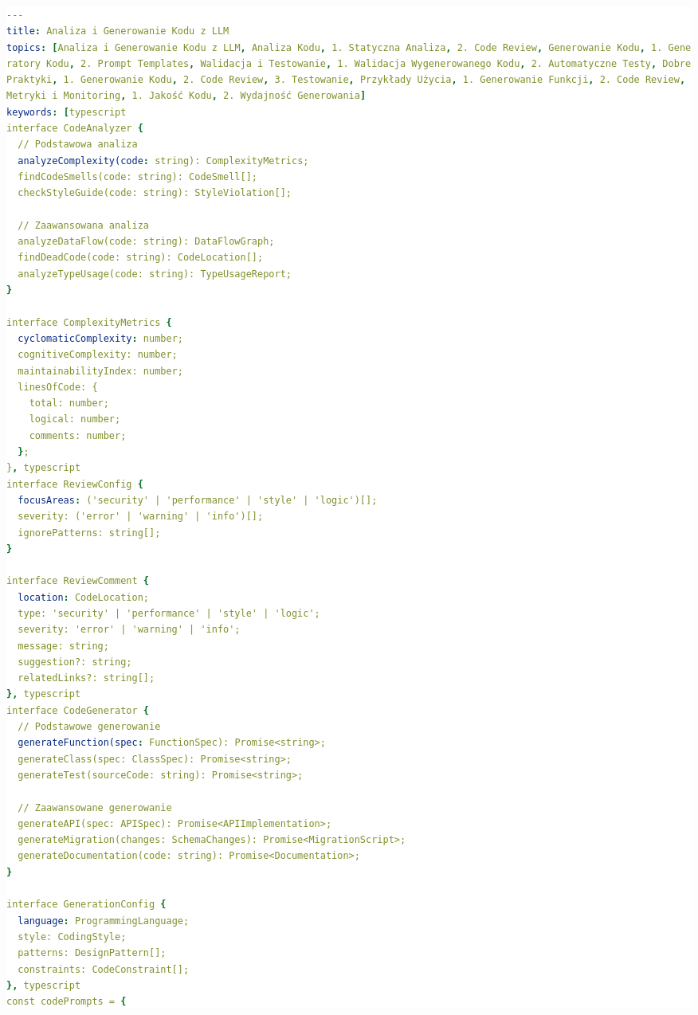 ```yaml
---
title: Analiza i Generowanie Kodu z LLM
topics: [Analiza i Generowanie Kodu z LLM, Analiza Kodu, 1. Statyczna Analiza, 2. Code Review, Generowanie Kodu, 1. Generatory Kodu, 2. Prompt Templates, Walidacja i Testowanie, 1. Walidacja Wygenerowanego Kodu, 2. Automatyczne Testy, Dobre Praktyki, 1. Generowanie Kodu, 2. Code Review, 3. Testowanie, Przykłady Użycia, 1. Generowanie Funkcji, 2. Code Review, Metryki i Monitoring, 1. Jakość Kodu, 2. Wydajność Generowania]
keywords: [typescript
interface CodeAnalyzer {
  // Podstawowa analiza
  analyzeComplexity(code: string): ComplexityMetrics;
  findCodeSmells(code: string): CodeSmell[];
  checkStyleGuide(code: string): StyleViolation[];
  
  // Zaawansowana analiza
  analyzeDataFlow(code: string): DataFlowGraph;
  findDeadCode(code: string): CodeLocation[];
  analyzeTypeUsage(code: string): TypeUsageReport;
}

interface ComplexityMetrics {
  cyclomaticComplexity: number;
  cognitiveComplexity: number;
  maintainabilityIndex: number;
  linesOfCode: {
    total: number;
    logical: number;
    comments: number;
  };
}, typescript
interface ReviewConfig {
  focusAreas: ('security' | 'performance' | 'style' | 'logic')[];
  severity: ('error' | 'warning' | 'info')[];
  ignorePatterns: string[];
}

interface ReviewComment {
  location: CodeLocation;
  type: 'security' | 'performance' | 'style' | 'logic';
  severity: 'error' | 'warning' | 'info';
  message: string;
  suggestion?: string;
  relatedLinks?: string[];
}, typescript
interface CodeGenerator {
  // Podstawowe generowanie
  generateFunction(spec: FunctionSpec): Promise<string>;
  generateClass(spec: ClassSpec): Promise<string>;
  generateTest(sourceCode: string): Promise<string>;
  
  // Zaawansowane generowanie
  generateAPI(spec: APISpec): Promise<APIImplementation>;
  generateMigration(changes: SchemaChanges): Promise<MigrationScript>;
  generateDocumentation(code: string): Promise<Documentation>;
}

interface GenerationConfig {
  language: ProgrammingLanguage;
  style: CodingStyle;
  patterns: DesignPattern[];
  constraints: CodeConstraint[];
}, typescript
const codePrompts = {
```